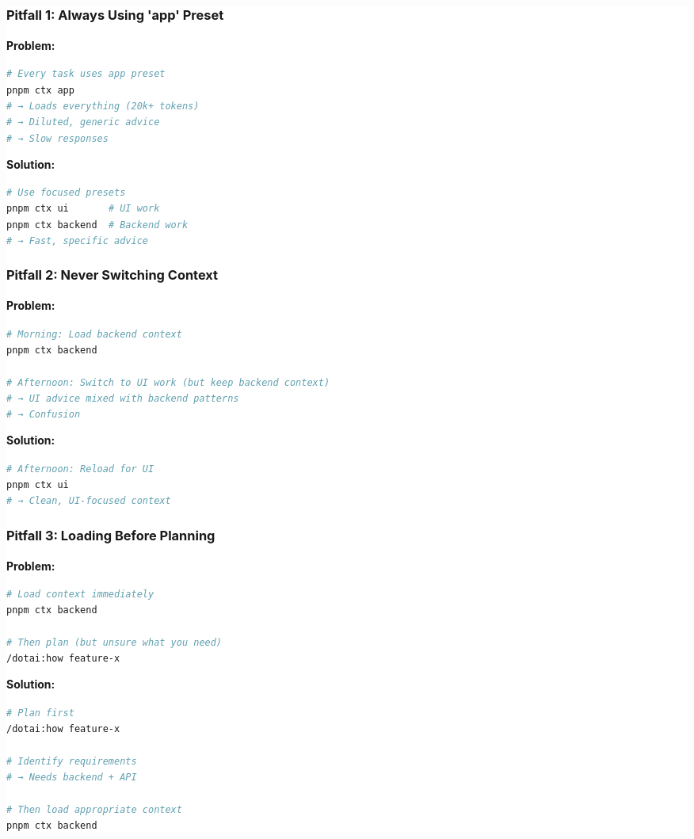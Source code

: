 ### Pitfall 1: Always Using 'app' Preset

**Problem:**
```bash
# Every task uses app preset
pnpm ctx app
# → Loads everything (20k+ tokens)
# → Diluted, generic advice
# → Slow responses
```

**Solution:**
```bash
# Use focused presets
pnpm ctx ui       # UI work
pnpm ctx backend  # Backend work
# → Fast, specific advice
```

### Pitfall 2: Never Switching Context

**Problem:**
```bash
# Morning: Load backend context
pnpm ctx backend

# Afternoon: Switch to UI work (but keep backend context)
# → UI advice mixed with backend patterns
# → Confusion
```

**Solution:**
```bash
# Afternoon: Reload for UI
pnpm ctx ui
# → Clean, UI-focused context
```

### Pitfall 3: Loading Before Planning

**Problem:**
```bash
# Load context immediately
pnpm ctx backend

# Then plan (but unsure what you need)
/dotai:how feature-x
```

**Solution:**
```bash
# Plan first
/dotai:how feature-x

# Identify requirements
# → Needs backend + API

# Then load appropriate context
pnpm ctx backend
```
